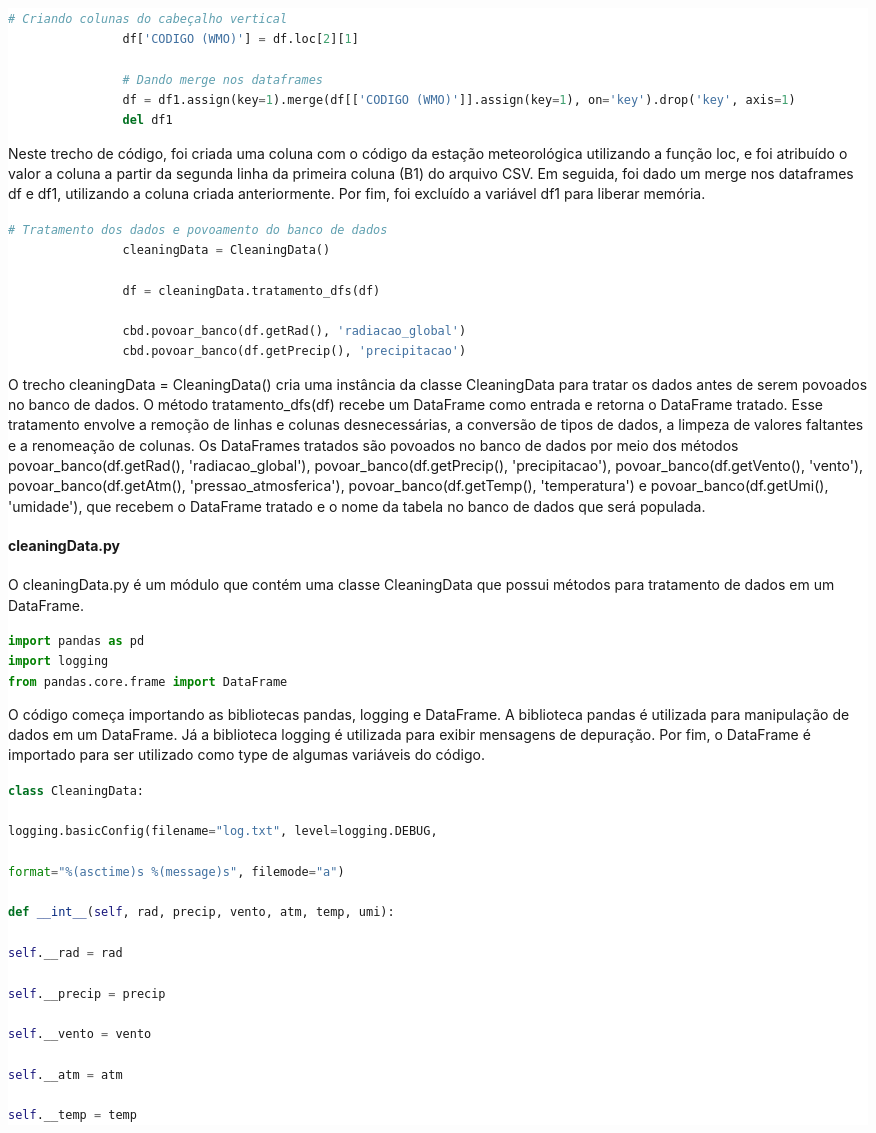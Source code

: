 ```python
# Criando colunas do cabeçalho vertical
                df['CODIGO (WMO)'] = df.loc[2][1]

                # Dando merge nos dataframes
                df = df1.assign(key=1).merge(df[['CODIGO (WMO)']].assign(key=1), on='key').drop('key', axis=1)
                del df1
```
Neste trecho de código, foi criada uma coluna com o código da estação meteorológica utilizando a função loc, e foi atribuído o valor a coluna a partir da segunda linha da primeira coluna (B1) do arquivo CSV. Em seguida, foi dado um merge nos dataframes df e df1, utilizando a coluna criada anteriormente. Por fim, foi excluído a variável df1 para liberar memória.

```python
# Tratamento dos dados e povoamento do banco de dados
                cleaningData = CleaningData()

                df = cleaningData.tratamento_dfs(df)

                cbd.povoar_banco(df.getRad(), 'radiacao_global')
                cbd.povoar_banco(df.getPrecip(), 'precipitacao')
```                
O trecho cleaningData = CleaningData() cria uma instância da classe CleaningData para tratar os dados antes de serem povoados no banco de dados. 
O método tratamento_dfs(df) recebe um DataFrame como entrada e retorna o DataFrame tratado. Esse tratamento envolve a remoção de linhas e colunas desnecessárias, a conversão de tipos de dados, a limpeza de valores faltantes e a renomeação de colunas.
Os DataFrames tratados são povoados no banco de dados por meio dos métodos povoar_banco(df.getRad(), 'radiacao_global'), povoar_banco(df.getPrecip(), 'precipitacao'), povoar_banco(df.getVento(), 'vento'), povoar_banco(df.getAtm(), 'pressao_atmosferica'), povoar_banco(df.getTemp(), 'temperatura') e povoar_banco(df.getUmi(), 'umidade'), que recebem o DataFrame tratado e o nome da tabela no banco de dados que será populada.

#### cleaningData.py
O cleaningData.py é um módulo que contém uma classe CleaningData que possui métodos para tratamento de dados em um DataFrame.

```python
import pandas as pd
import logging
from pandas.core.frame import DataFrame
```
O código começa importando as bibliotecas pandas, logging e DataFrame. A biblioteca pandas é utilizada para manipulação de dados em um DataFrame. Já a biblioteca logging é utilizada para exibir mensagens de depuração. Por fim, o DataFrame é importado para ser utilizado como type de algumas variáveis do código.

```python
class CleaningData:

logging.basicConfig(filename="log.txt", level=logging.DEBUG,

format="%(asctime)s %(message)s", filemode="a")

def __int__(self, rad, precip, vento, atm, temp, umi):

self.__rad = rad

self.__precip = precip

self.__vento = vento

self.__atm = atm

self.__temp = temp
```